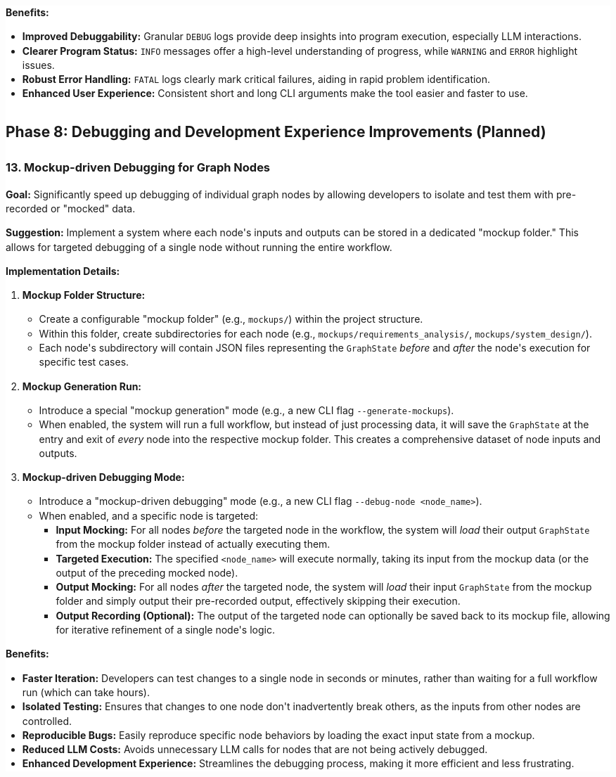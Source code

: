 **Benefits:**
*   **Improved Debuggability:** Granular `DEBUG` logs provide deep insights into program execution, especially LLM interactions.
*   **Clearer Program Status:** `INFO` messages offer a high-level understanding of progress, while `WARNING` and `ERROR` highlight issues.
*   **Robust Error Handling:** `FATAL` logs clearly mark critical failures, aiding in rapid problem identification.
*   **Enhanced User Experience:** Consistent short and long CLI arguments make the tool easier and faster to use.

## Phase 8: Debugging and Development Experience Improvements (Planned)

### 13. Mockup-driven Debugging for Graph Nodes

**Goal:** Significantly speed up debugging of individual graph nodes by allowing developers to isolate and test them with pre-recorded or "mocked" data.

**Suggestion:** Implement a system where each node's inputs and outputs can be stored in a dedicated "mockup folder." This allows for targeted debugging of a single node without running the entire workflow.

**Implementation Details:**

1.  **Mockup Folder Structure:**
    *   Create a configurable "mockup folder" (e.g., `mockups/`) within the project structure.
    *   Within this folder, create subdirectories for each node (e.g., `mockups/requirements_analysis/`, `mockups/system_design/`).
    *   Each node's subdirectory will contain JSON files representing the `GraphState` *before* and *after* the node's execution for specific test cases.

2.  **Mockup Generation Run:**
    *   Introduce a special "mockup generation" mode (e.g., a new CLI flag `--generate-mockups`).
    *   When enabled, the system will run a full workflow, but instead of just processing data, it will save the `GraphState` at the entry and exit of *every* node into the respective mockup folder. This creates a comprehensive dataset of node inputs and outputs.

3.  **Mockup-driven Debugging Mode:**
    *   Introduce a "mockup-driven debugging" mode (e.g., a new CLI flag `--debug-node <node_name>`).
    *   When enabled, and a specific node is targeted:
        *   **Input Mocking:** For all nodes *before* the targeted node in the workflow, the system will *load* their output `GraphState` from the mockup folder instead of actually executing them.
        *   **Targeted Execution:** The specified `<node_name>` will execute normally, taking its input from the mockup data (or the output of the preceding mocked node).
        *   **Output Mocking:** For all nodes *after* the targeted node, the system will *load* their input `GraphState` from the mockup folder and simply output their pre-recorded output, effectively skipping their execution.
        *   **Output Recording (Optional):** The output of the targeted node can optionally be saved back to its mockup file, allowing for iterative refinement of a single node's logic.

**Benefits:**
*   **Faster Iteration:** Developers can test changes to a single node in seconds or minutes, rather than waiting for a full workflow run (which can take hours).
*   **Isolated Testing:** Ensures that changes to one node don't inadvertently break others, as the inputs from other nodes are controlled.
*   **Reproducible Bugs:** Easily reproduce specific node behaviors by loading the exact input state from a mockup.
*   **Reduced LLM Costs:** Avoids unnecessary LLM calls for nodes that are not being actively debugged.
*   **Enhanced Development Experience:** Streamlines the debugging process, making it more efficient and less frustrating.